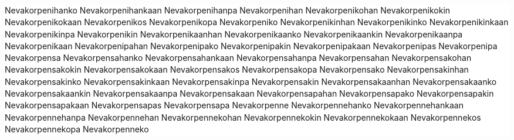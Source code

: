 Nevakorpenihanko
Nevakorpenihankaan
Nevakorpenihanpa
Nevakorpenihan
Nevakorpenikohan
Nevakorpenikokin
Nevakorpenikokaan
Nevakorpenikos
Nevakorpenikopa
Nevakorpeniko
Nevakorpenikinhan
Nevakorpenikinko
Nevakorpenikinkaan
Nevakorpenikinpa
Nevakorpenikin
Nevakorpenikaanhan
Nevakorpenikaanko
Nevakorpenikaankin
Nevakorpenikaanpa
Nevakorpenikaan
Nevakorpenipahan
Nevakorpenipako
Nevakorpenipakin
Nevakorpenipakaan
Nevakorpenipas
Nevakorpenipa
Nevakorpensa
Nevakorpensahanko
Nevakorpensahankaan
Nevakorpensahanpa
Nevakorpensahan
Nevakorpensakohan
Nevakorpensakokin
Nevakorpensakokaan
Nevakorpensakos
Nevakorpensakopa
Nevakorpensako
Nevakorpensakinhan
Nevakorpensakinko
Nevakorpensakinkaan
Nevakorpensakinpa
Nevakorpensakin
Nevakorpensakaanhan
Nevakorpensakaanko
Nevakorpensakaankin
Nevakorpensakaanpa
Nevakorpensakaan
Nevakorpensapahan
Nevakorpensapako
Nevakorpensapakin
Nevakorpensapakaan
Nevakorpensapas
Nevakorpensapa
Nevakorpenne
Nevakorpennehanko
Nevakorpennehankaan
Nevakorpennehanpa
Nevakorpennehan
Nevakorpennekohan
Nevakorpennekokin
Nevakorpennekokaan
Nevakorpennekos
Nevakorpennekopa
Nevakorpenneko